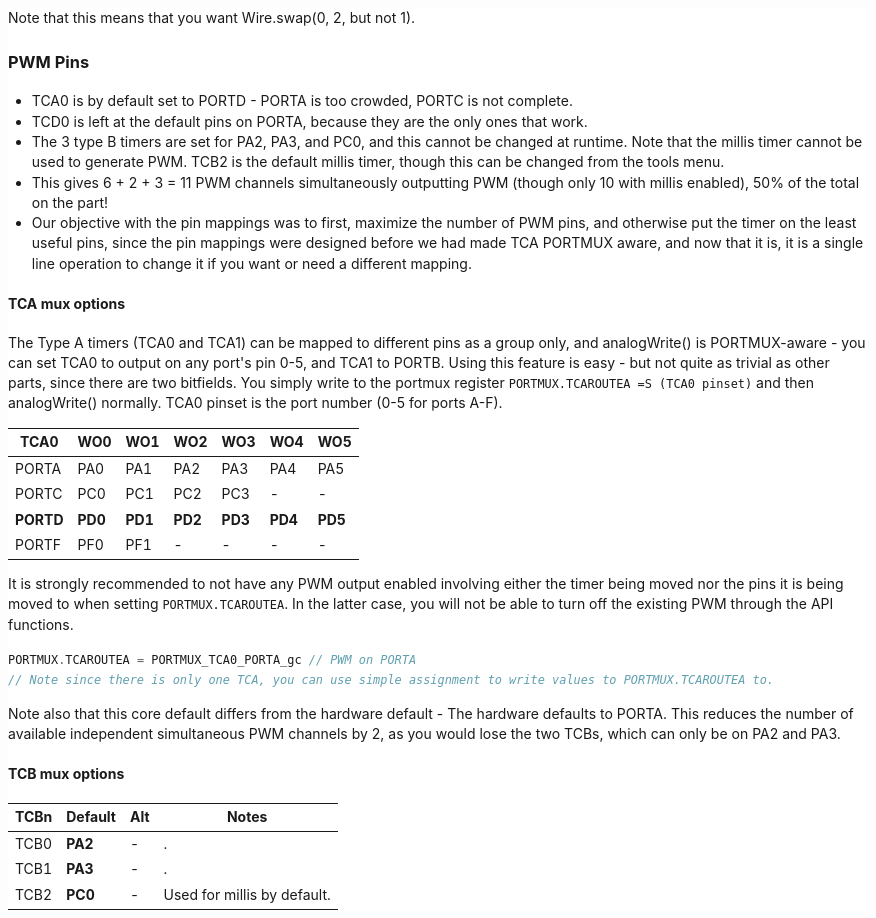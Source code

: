 Note that this means that you want Wire.swap(0, 2, but not 1).

### PWM Pins
* TCA0 is by default set to PORTD - PORTA is too crowded, PORTC is not complete.
* TCD0 is left at the default pins on PORTA, because they are the only ones that work.
* The 3 type B timers are set for PA2, PA3, and PC0, and this cannot be changed at runtime. Note that the millis timer cannot be used to generate PWM. TCB2 is the default millis timer, though this can be changed from the tools menu.
* This gives 6 + 2 + 3 = 11 PWM channels simultaneously outputting PWM (though only 10 with millis enabled), 50% of the total on the part!
* Our objective with the pin mappings was to first, maximize the number of PWM pins, and otherwise put the timer on the least useful pins, since the pin mappings were designed before we had made TCA PORTMUX aware, and now that it is, it is a single line operation to change it if you want or need a different mapping.

#### TCA mux options
The Type A timers (TCA0 and TCA1) can be mapped to different pins as a group only, and analogWrite() is PORTMUX-aware - you can set TCA0 to output on any port's pin 0-5, and TCA1 to PORTB. Using this feature is easy - but not quite as trivial as other parts, since there are two bitfields. You simply write to the portmux register `PORTMUX.TCAROUTEA =S (TCA0 pinset)` and then analogWrite() normally. TCA0 pinset is the port number (0-5 for ports A-F).

| TCA0    | WO0 | WO1 | WO2 | WO3 | WO4 | WO5 |
|---------|-----|-----|-----|-----|-----|-----|
| PORTA   | PA0 | PA1 | PA2 | PA3 | PA4 | PA5 |
| PORTC   | PC0 | PC1 | PC2 | PC3 |  -  |  -  |
| **PORTD** | **PD0** | **PD1** | **PD2** | **PD3** | **PD4** | **PD5** |
| PORTF   | PF0 | PF1 |  -  |  -  |  -  |  -  |

It is strongly recommended to not have any PWM output enabled involving either the timer being moved nor the pins it is being moved to when setting `PORTMUX.TCAROUTEA`. In the latter case, you will not be able to turn off the existing PWM through the API functions.
```c
PORTMUX.TCAROUTEA = PORTMUX_TCA0_PORTA_gc // PWM on PORTA
// Note since there is only one TCA, you can use simple assignment to write values to PORTMUX.TCAROUTEA to.
```
Note also that this core default differs from the hardware default - The hardware defaults to PORTA. This reduces the number of available independent simultaneous PWM channels by 2, as you would lose the two TCBs, which can only be on PA2 and PA3.

#### TCB mux options
| TCBn | Default |  Alt  | Notes
|------|---------|-------|--------
| TCB0 | **PA2** |   -   | .
| TCB1 | **PA3** |   -   | .
| TCB2 | **PC0** |   -   | Used for millis by default.
